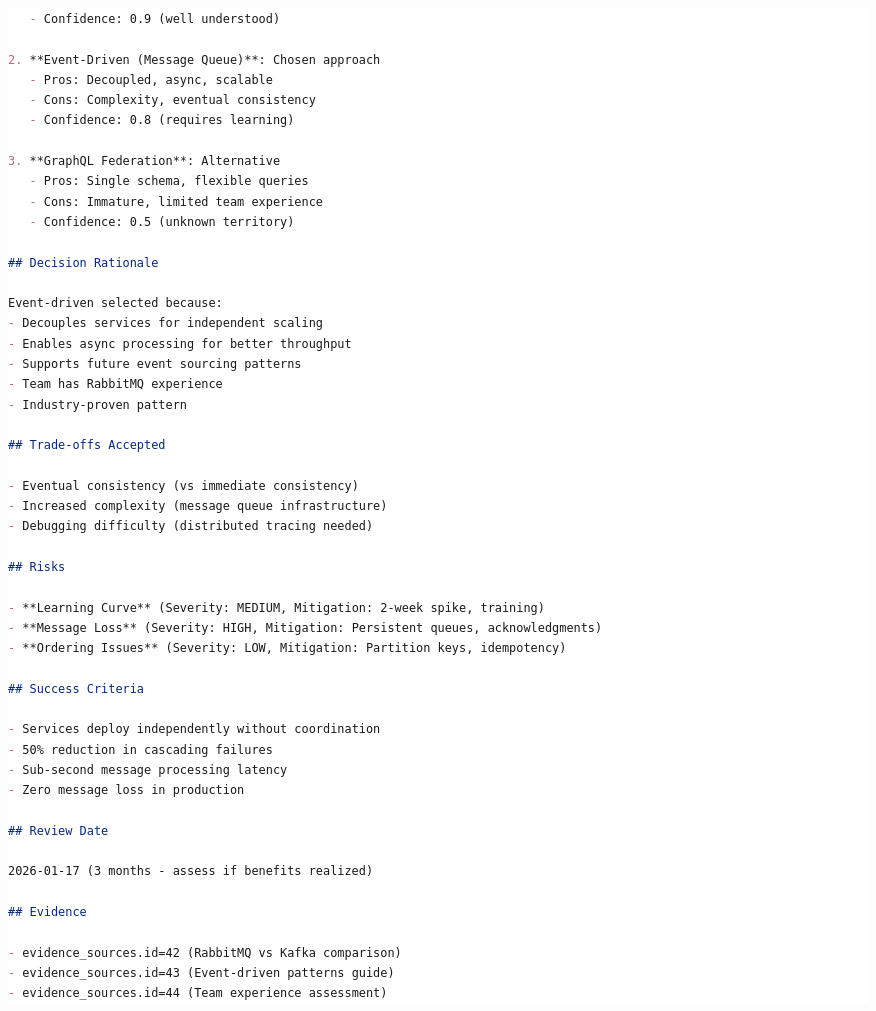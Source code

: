 ```markdown
   - Confidence: 0.9 (well understood)

2. **Event-Driven (Message Queue)**: Chosen approach
   - Pros: Decoupled, async, scalable
   - Cons: Complexity, eventual consistency
   - Confidence: 0.8 (requires learning)

3. **GraphQL Federation**: Alternative
   - Pros: Single schema, flexible queries
   - Cons: Immature, limited team experience
   - Confidence: 0.5 (unknown territory)

## Decision Rationale

Event-driven selected because:
- Decouples services for independent scaling
- Enables async processing for better throughput
- Supports future event sourcing patterns
- Team has RabbitMQ experience
- Industry-proven pattern

## Trade-offs Accepted

- Eventual consistency (vs immediate consistency)
- Increased complexity (message queue infrastructure)
- Debugging difficulty (distributed tracing needed)

## Risks

- **Learning Curve** (Severity: MEDIUM, Mitigation: 2-week spike, training)
- **Message Loss** (Severity: HIGH, Mitigation: Persistent queues, acknowledgments)
- **Ordering Issues** (Severity: LOW, Mitigation: Partition keys, idempotency)

## Success Criteria

- Services deploy independently without coordination
- 50% reduction in cascading failures
- Sub-second message processing latency
- Zero message loss in production

## Review Date

2026-01-17 (3 months - assess if benefits realized)

## Evidence

- evidence_sources.id=42 (RabbitMQ vs Kafka comparison)
- evidence_sources.id=43 (Event-driven patterns guide)
- evidence_sources.id=44 (Team experience assessment)
```
